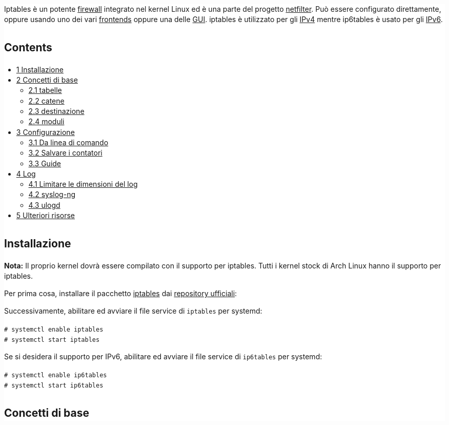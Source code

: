 Iptables è un potente [firewall](/index.php/Firewalls_(Italiano) "Firewalls (Italiano)") integrato nel kernel Linux ed è una parte del progetto [netfilter](https://en.wikipedia.org/wiki/it:Netfilter "wikipedia:it:Netfilter"). Può essere configurato direttamente, oppure usando uno dei vari [frontends](/index.php/Firewalls_(Italiano)#iptables_front-ends "Firewalls (Italiano)") oppure una delle [GUI](/index.php/Firewalls_(Italiano)#iptables_GUIs "Firewalls (Italiano)"). iptables è utilizzato per gli [IPv4](https://en.wikipedia.org/wiki/it:IPv4 "wikipedia:it:IPv4") mentre ip6tables è usato per gli [IPv6](https://en.wikipedia.org/wiki/it:IPv6 "wikipedia:it:IPv6").

## Contents

*   [1 Installazione](#Installazione)
*   [2 Concetti di base](#Concetti_di_base)
    *   [2.1 tabelle](#tabelle)
    *   [2.2 catene](#catene)
    *   [2.3 destinazione](#destinazione)
    *   [2.4 moduli](#moduli)
*   [3 Configurazione](#Configurazione)
    *   [3.1 Da linea di comando](#Da_linea_di_comando)
    *   [3.2 Salvare i contatori](#Salvare_i_contatori)
    *   [3.3 Guide](#Guide)
*   [4 Log](#Log)
    *   [4.1 Limitare le dimensioni del log](#Limitare_le_dimensioni_del_log)
    *   [4.2 syslog-ng](#syslog-ng)
    *   [4.3 ulogd](#ulogd)
*   [5 Ulteriori risorse](#Ulteriori_risorse)

## Installazione

**Nota:** Il proprio kernel dovrà essere compilato con il supporto per iptables. Tutti i kernel stock di Arch Linux hanno il supporto per iptables.

Per prima cosa, installare il pacchetto [iptables](https://www.archlinux.org/packages/?name=iptables) dai [repository ufficiali](/index.php/Official_Repositories_(Italiano) "Official Repositories (Italiano)"):

Successivamente, abilitare ed avviare il file service di `iptables` per systemd:

```
# systemctl enable iptables
# systemctl start iptables

```

Se si desidera il supporto per IPv6, abilitare ed avviare il file service di `ip6tables` per systemd:

```
# systemctl enable ip6tables
# systemctl start ip6tables

```

## Concetti di base
